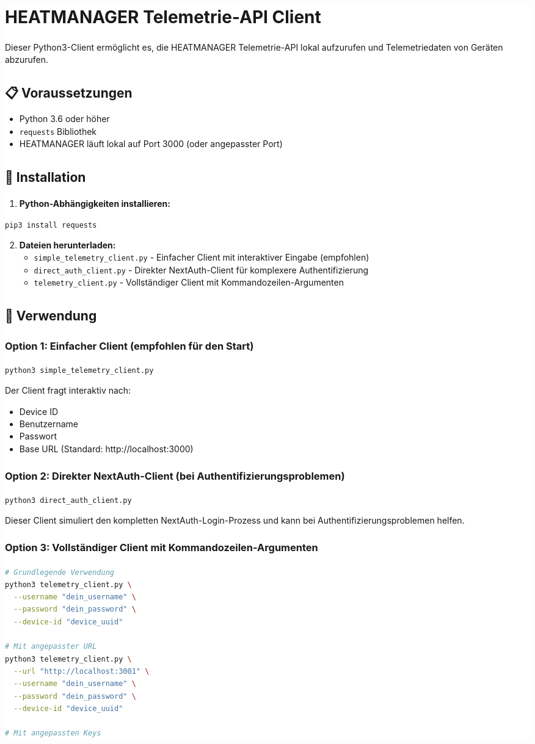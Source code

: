 # HEATMANAGER Telemetrie-API Client

Dieser Python3-Client ermöglicht es, die HEATMANAGER Telemetrie-API lokal aufzurufen und Telemetriedaten von Geräten abzurufen.

## 📋 Voraussetzungen

- Python 3.6 oder höher
- `requests` Bibliothek
- HEATMANAGER läuft lokal auf Port 3000 (oder angepasster Port)

## 🚀 Installation

1. **Python-Abhängigkeiten installieren:**
```bash
pip3 install requests
```

2. **Dateien herunterladen:**
   - `simple_telemetry_client.py` - Einfacher Client mit interaktiver Eingabe (empfohlen)
   - `direct_auth_client.py` - Direkter NextAuth-Client für komplexere Authentifizierung
   - `telemetry_client.py` - Vollständiger Client mit Kommandozeilen-Argumenten

## 🔧 Verwendung

### Option 1: Einfacher Client (empfohlen für den Start)

```bash
python3 simple_telemetry_client.py
```

Der Client fragt interaktiv nach:
- Device ID
- Benutzername
- Passwort
- Base URL (Standard: http://localhost:3000)

### Option 2: Direkter NextAuth-Client (bei Authentifizierungsproblemen)

```bash
python3 direct_auth_client.py
```

Dieser Client simuliert den kompletten NextAuth-Login-Prozess und kann bei Authentifizierungsproblemen helfen.

### Option 3: Vollständiger Client mit Kommandozeilen-Argumenten

```bash
# Grundlegende Verwendung
python3 telemetry_client.py \
  --username "dein_username" \
  --password "dein_password" \
  --device-id "device_uuid"

# Mit angepasster URL
python3 telemetry_client.py \
  --url "http://localhost:3001" \
  --username "dein_username" \
  --password "dein_password" \
  --device-id "device_uuid"

# Mit angepassten Keys
```